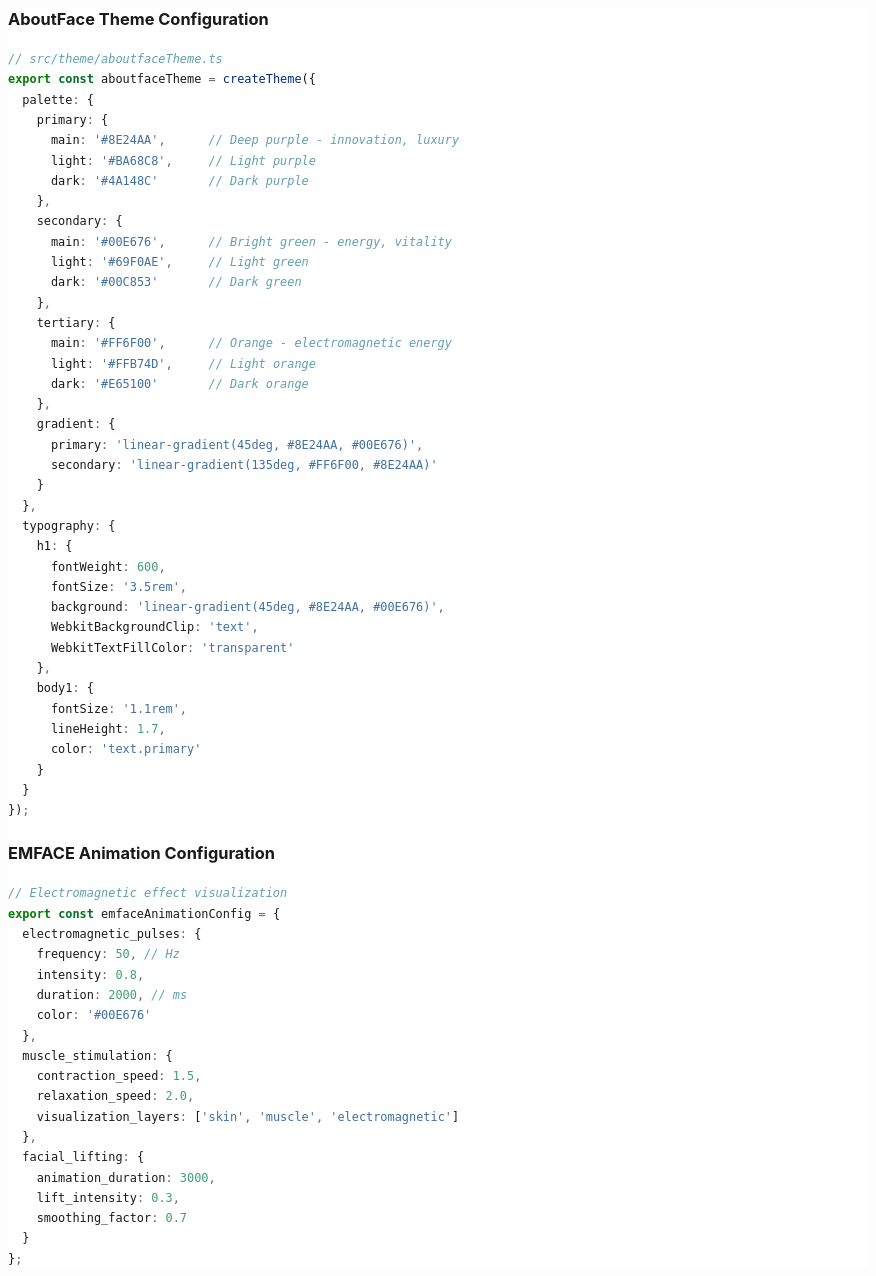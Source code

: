 ### **AboutFace Theme Configuration**
```typescript
// src/theme/aboutfaceTheme.ts
export const aboutfaceTheme = createTheme({
  palette: {
    primary: {
      main: '#8E24AA',      // Deep purple - innovation, luxury
      light: '#BA68C8',     // Light purple
      dark: '#4A148C'       // Dark purple
    },
    secondary: {
      main: '#00E676',      // Bright green - energy, vitality
      light: '#69F0AE',     // Light green
      dark: '#00C853'       // Dark green
    },
    tertiary: {
      main: '#FF6F00',      // Orange - electromagnetic energy
      light: '#FFB74D',     // Light orange
      dark: '#E65100'       // Dark orange
    },
    gradient: {
      primary: 'linear-gradient(45deg, #8E24AA, #00E676)',
      secondary: 'linear-gradient(135deg, #FF6F00, #8E24AA)'
    }
  },
  typography: {
    h1: {
      fontWeight: 600,
      fontSize: '3.5rem',
      background: 'linear-gradient(45deg, #8E24AA, #00E676)',
      WebkitBackgroundClip: 'text',
      WebkitTextFillColor: 'transparent'
    },
    body1: {
      fontSize: '1.1rem',
      lineHeight: 1.7,
      color: 'text.primary'
    }
  }
});
```

### **EMFACE Animation Configuration**
```typescript
// Electromagnetic effect visualization
export const emfaceAnimationConfig = {
  electromagnetic_pulses: {
    frequency: 50, // Hz
    intensity: 0.8,
    duration: 2000, // ms
    color: '#00E676'
  },
  muscle_stimulation: {
    contraction_speed: 1.5,
    relaxation_speed: 2.0,
    visualization_layers: ['skin', 'muscle', 'electromagnetic']
  },
  facial_lifting: {
    animation_duration: 3000,
    lift_intensity: 0.3,
    smoothing_factor: 0.7
  }
};
```